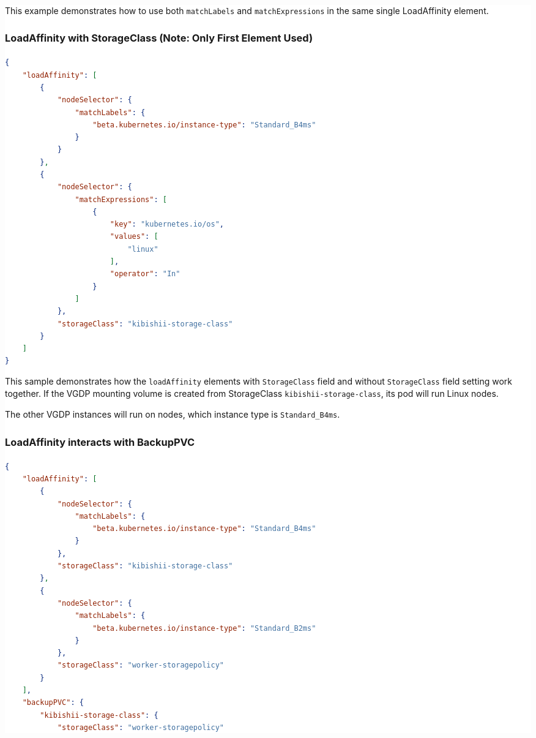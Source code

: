 This example demonstrates how to use both `matchLabels` and `matchExpressions` in the same single LoadAffinity element.

### LoadAffinity with StorageClass (Note: Only First Element Used)

``` json
{
    "loadAffinity": [
        {
            "nodeSelector": {
                "matchLabels": {
                    "beta.kubernetes.io/instance-type": "Standard_B4ms"
                }
            }
        },
        {
            "nodeSelector": {
                "matchExpressions": [
                    {
                        "key": "kubernetes.io/os",
                        "values": [
                            "linux"
                        ],
                        "operator": "In"
                    }
                ]
            },
            "storageClass": "kibishii-storage-class"
        }
    ]
}
```

This sample demonstrates how the `loadAffinity` elements with `StorageClass` field and without `StorageClass` field setting work together. If the VGDP mounting volume is created from StorageClass `kibishii-storage-class`, its pod will run Linux nodes.

The other VGDP instances will run on nodes, which instance type is `Standard_B4ms`.

### LoadAffinity interacts with BackupPVC

``` json
{
    "loadAffinity": [
        {
            "nodeSelector": {
                "matchLabels": {
                    "beta.kubernetes.io/instance-type": "Standard_B4ms"
                }
            },
            "storageClass": "kibishii-storage-class"
        },
        {
            "nodeSelector": {
                "matchLabels": {
                    "beta.kubernetes.io/instance-type": "Standard_B2ms"
                }
            },
            "storageClass": "worker-storagepolicy"
        }
    ],
    "backupPVC": {
        "kibishii-storage-class": {
            "storageClass": "worker-storagepolicy"
```